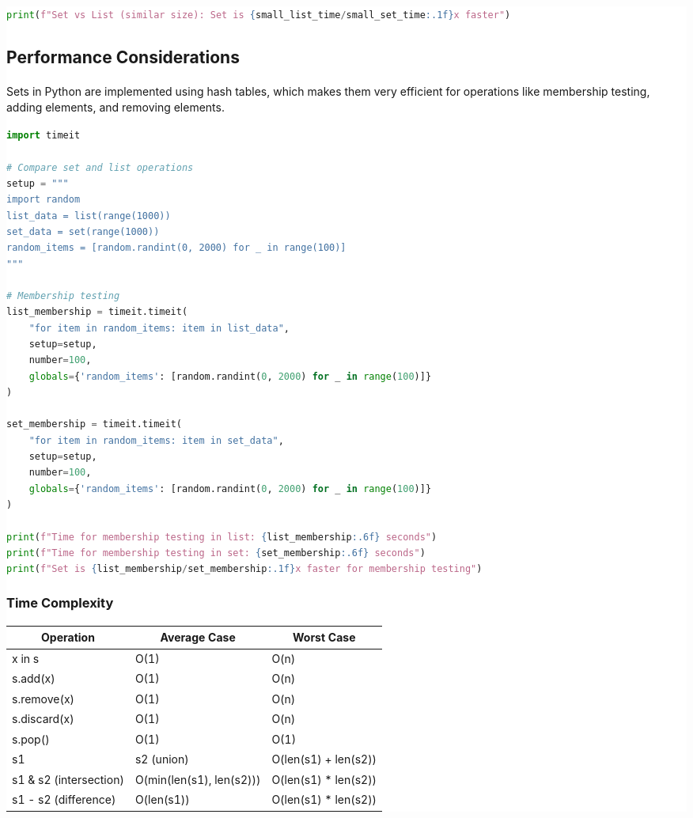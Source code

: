 ```python
print(f"Set vs List (similar size): Set is {small_list_time/small_set_time:.1f}x faster")
```
<codapi-snippet sandbox="python" editor="python" init-delay="500">
</codapi-snippet>

## Performance Considerations

Sets in Python are implemented using hash tables, which makes them very efficient for operations like membership testing, adding elements, and removing elements.

```python
import timeit

# Compare set and list operations
setup = """
import random
list_data = list(range(1000))
set_data = set(range(1000))
random_items = [random.randint(0, 2000) for _ in range(100)]
"""

# Membership testing
list_membership = timeit.timeit(
    "for item in random_items: item in list_data", 
    setup=setup, 
    number=100, 
    globals={'random_items': [random.randint(0, 2000) for _ in range(100)]}
)

set_membership = timeit.timeit(
    "for item in random_items: item in set_data", 
    setup=setup, 
    number=100, 
    globals={'random_items': [random.randint(0, 2000) for _ in range(100)]}
)

print(f"Time for membership testing in list: {list_membership:.6f} seconds")
print(f"Time for membership testing in set: {set_membership:.6f} seconds")
print(f"Set is {list_membership/set_membership:.1f}x faster for membership testing")
```
<codapi-snippet sandbox="python" editor="python" init-delay="500">
</codapi-snippet>

### Time Complexity

| Operation | Average Case | Worst Case |
|-----------|--------------|------------|
| x in s | O(1) | O(n) |
| s.add(x) | O(1) | O(n) |
| s.remove(x) | O(1) | O(n) |
| s.discard(x) | O(1) | O(n) |
| s.pop() | O(1) | O(1) |
| s1 | s2 (union) | O(len(s1) + len(s2)) | O(len(s1) + len(s2)) |
| s1 & s2 (intersection) | O(min(len(s1), len(s2))) | O(len(s1) * len(s2)) |
| s1 - s2 (difference) | O(len(s1)) | O(len(s1) * len(s2)) |
